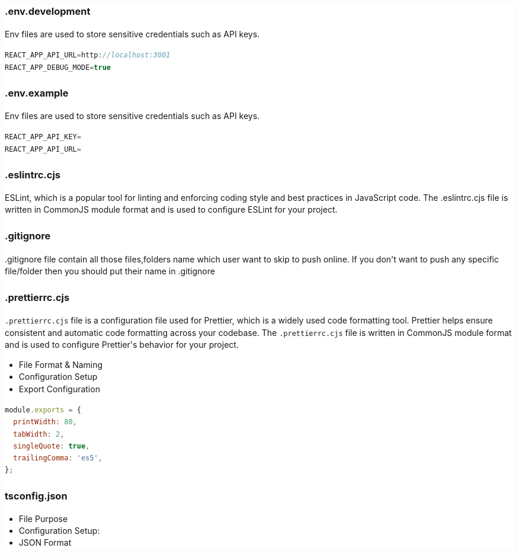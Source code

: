 ### .env.development

Env files are used to store sensitive credentials such as API keys.

```javascript
REACT_APP_API_URL=http://localhost:3001
REACT_APP_DEBUG_MODE=true
```

### .env.example

Env files are used to store sensitive credentials such as API keys.

```javascript
REACT_APP_API_KEY=
REACT_APP_API_URL=
```

### .eslintrc.cjs

ESLint, which is a popular tool for linting and enforcing coding style and best practices in JavaScript code. The .eslintrc.cjs file is written in CommonJS module format and is used to configure ESLint for your project.

### .gitignore

.gitignore file contain all those files,folders name which user want to skip to push online. If you don't want to push any specific file/folder then you should put their name in .gitignore

### .prettierrc.cjs

`.prettierrc.cjs` file is a configuration file used for Prettier, which is a widely used code formatting tool. Prettier helps ensure consistent and automatic code formatting across your codebase. The `.prettierrc.cjs` file is written in CommonJS module format and is used to configure Prettier's behavior for your project.

- File Format & Naming
- Configuration Setup
- Export Configuration

```javascript
module.exports = {
  printWidth: 80,
  tabWidth: 2,
  singleQuote: true,
  trailingComma: 'es5',
};
```

### tsconfig.json

- File Purpose
- Configuration Setup:
- JSON Format
